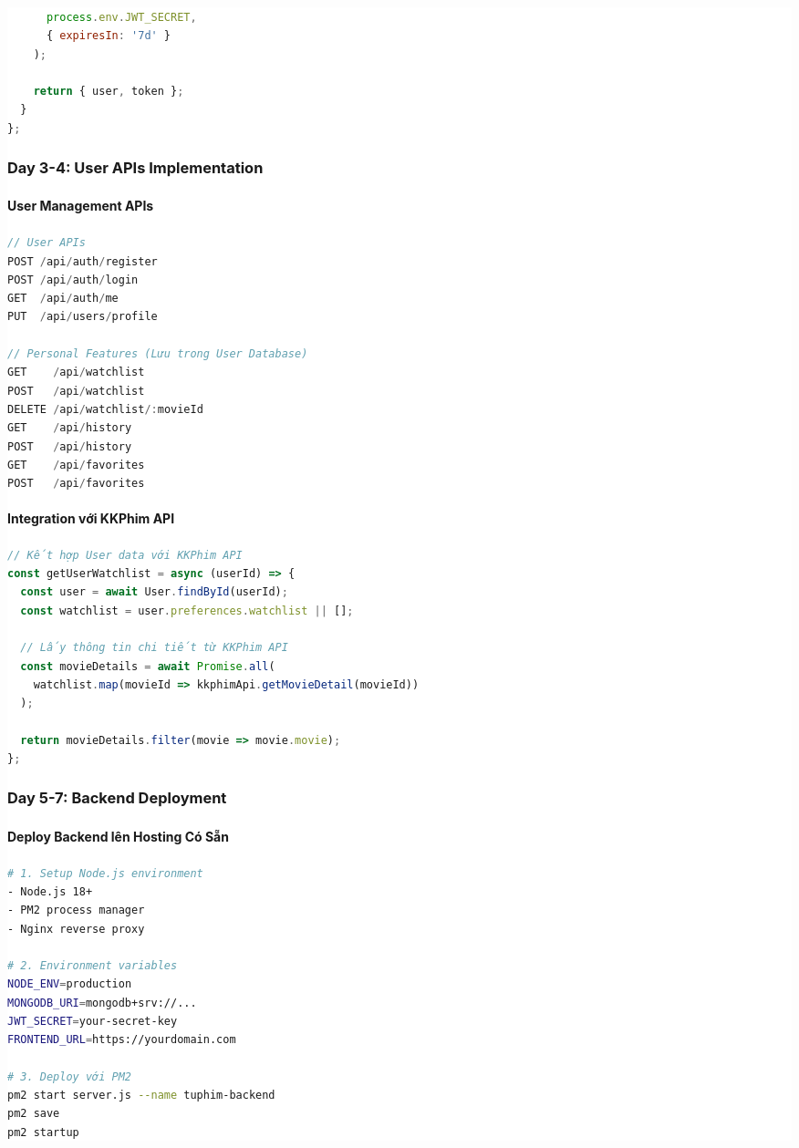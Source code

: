 ```javascript
      process.env.JWT_SECRET,
      { expiresIn: '7d' }
    );
    
    return { user, token };
  }
};
```

### **Day 3-4: User APIs Implementation**

#### **User Management APIs**
```javascript
// User APIs
POST /api/auth/register
POST /api/auth/login
GET  /api/auth/me
PUT  /api/users/profile

// Personal Features (Lưu trong User Database)
GET    /api/watchlist
POST   /api/watchlist
DELETE /api/watchlist/:movieId
GET    /api/history
POST   /api/history
GET    /api/favorites
POST   /api/favorites
```

#### **Integration với KKPhim API**
```javascript
// Kết hợp User data với KKPhim API
const getUserWatchlist = async (userId) => {
  const user = await User.findById(userId);
  const watchlist = user.preferences.watchlist || [];
  
  // Lấy thông tin chi tiết từ KKPhim API
  const movieDetails = await Promise.all(
    watchlist.map(movieId => kkphimApi.getMovieDetail(movieId))
  );
  
  return movieDetails.filter(movie => movie.movie);
};
```

### **Day 5-7: Backend Deployment**

#### **Deploy Backend lên Hosting Có Sẵn**
```bash
# 1. Setup Node.js environment
- Node.js 18+
- PM2 process manager
- Nginx reverse proxy

# 2. Environment variables
NODE_ENV=production
MONGODB_URI=mongodb+srv://...
JWT_SECRET=your-secret-key
FRONTEND_URL=https://yourdomain.com

# 3. Deploy với PM2
pm2 start server.js --name tuphim-backend
pm2 save
pm2 startup
```